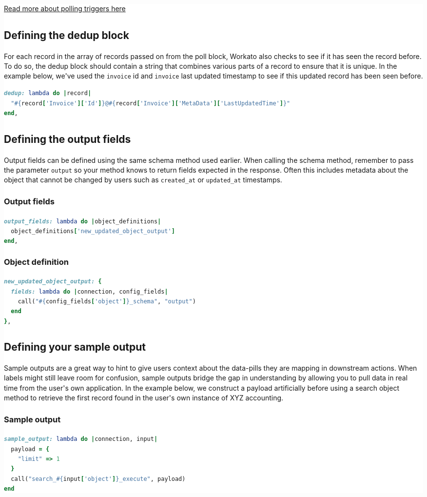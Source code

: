 [Read more about polling triggers here](https://docs.workato.com/developing-connectors/sdk/trigger/poll-trigger.html)

## Defining the dedup block
For each record in the array of records passed on from the poll block, Workato also checks to see if it has seen the record before. To do so, the dedup block should contain a string that combines various parts of a record to ensure that it is unique. In the example below, we've used the `invoice` id and `invoice` last updated timestamp to see if this updated record has been seen before.

```ruby
dedup: lambda do |record|
  "#{record['Invoice']['Id']}@#{record['Invoice']['MetaData']['LastUpdatedTime']}"
end,
```

## Defining the output fields
Output fields can be defined using the same schema method used earlier. When calling the schema method, remember to pass the parameter `output` so your method knows to return fields expected in the response. Often this includes metadata about the object that cannot be changed by users such as `created_at` or `updated_at` timestamps.

### Output fields
``` ruby
output_fields: lambda do |object_definitions|
  object_definitions['new_updated_object_output']
end,
```

### Object definition
```ruby
new_updated_object_output: {
  fields: lambda do |connection, config_fields|
    call("#{config_fields['object']}_schema", "output")
  end
},
```

## Defining your sample output
Sample outputs are a great way to hint to give users context about the data-pills they are mapping in downstream actions. When labels might still leave room for confusion, sample outputs bridge the gap in understanding by allowing you to pull data in real time from the user's own application. In the example below, we construct a payload artificially before using a search object method to retrieve the first record found in the user's own instance of XYZ accounting.

### Sample output
```ruby
sample_output: lambda do |connection, input|
  payload = {
    "limit" => 1
  }
  call("search_#{input['object']}_execute", payload)
end
```

